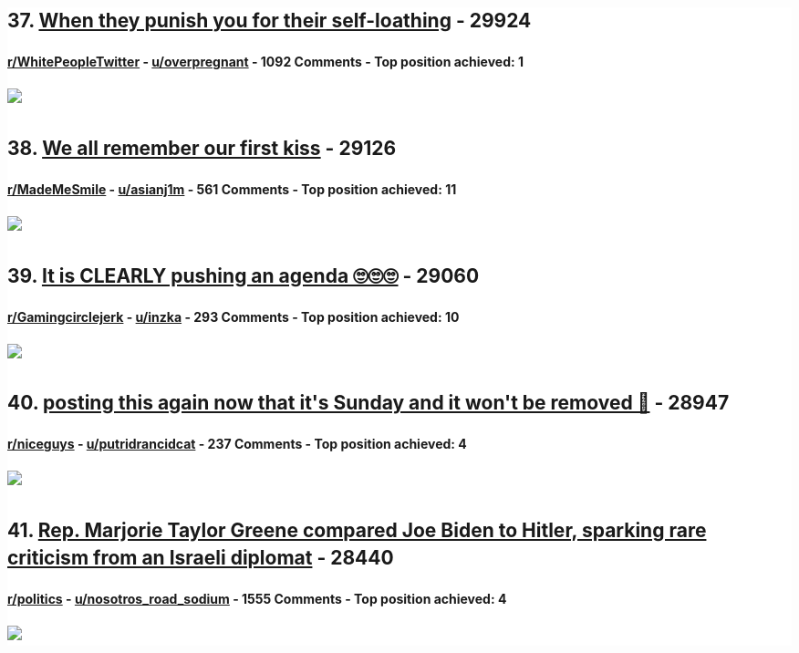## 37. [When they punish you for their self-loathing](http://reddit.com/r/WhitePeopleTwitter/comments/x646kr/when_they_punish_you_for_their_selfloathing/) - 29924
#### [r/WhitePeopleTwitter](http://reddit.com/r/WhitePeopleTwitter) - [u/overpregnant](http://reddit.com/u/overpregnant) - 1092 Comments - Top position achieved: 1

<a href="https://i.redd.it/pckyyl7v7yl91.jpg"><img src="https://b.thumbs.redditmedia.com/IIdADADgAxnsdAwcYkP_6NSZZRuN3CrPm7ajGhIvjXk.jpg"></img></a>

## 38. [We all remember our first kiss](http://reddit.com/r/MadeMeSmile/comments/x5a2si/we_all_remember_our_first_kiss/) - 29126
#### [r/MadeMeSmile](http://reddit.com/r/MadeMeSmile) - [u/asianj1m](http://reddit.com/u/asianj1m) - 561 Comments - Top position achieved: 11

<a href="https://v.redd.it/jzl88aotsql91"><img src="https://b.thumbs.redditmedia.com/NMVKJvvKu3SaG9xuqtkOcDLohyZuxkaGHHTLCVMMb5s.jpg"></img></a>

## 39. [It is CLEARLY pushing an agenda 🙄🙄🙄](http://reddit.com/r/Gamingcirclejerk/comments/x5npq6/it_is_clearly_pushing_an_agenda/) - 29060
#### [r/Gamingcirclejerk](http://reddit.com/r/Gamingcirclejerk) - [u/inzka](http://reddit.com/u/inzka) - 293 Comments - Top position achieved: 10

<a href="https://i.redd.it/ksc6l5z6mul91.jpg"><img src="https://b.thumbs.redditmedia.com/N3Xs-xzBFDJWxpn9jbiFc9EpPOdTKnDfdBjhTnuTEBE.jpg"></img></a>

## 40. [posting this again now that it's Sunday and it won't be removed 🥲](http://reddit.com/r/niceguys/comments/x5r2v6/posting_this_again_now_that_its_sunday_and_it/) - 28947
#### [r/niceguys](http://reddit.com/r/niceguys) - [u/putridrancidcat](http://reddit.com/u/putridrancidcat) - 237 Comments - Top position achieved: 4

<a href="https://i.redd.it/mhosjo6zbvl91.jpg"><img src="https://b.thumbs.redditmedia.com/Rl40mjN8pMOwvYADCLxlFRmmWe6qNKIQ5JPLqWR4YdE.jpg"></img></a>

## 41. [Rep. Marjorie Taylor Greene compared Joe Biden to Hitler, sparking rare criticism from an Israeli diplomat](http://reddit.com/r/politics/comments/x5y2gk/rep_marjorie_taylor_greene_compared_joe_biden_to/) - 28440
#### [r/politics](http://reddit.com/r/politics) - [u/nosotros_road_sodium](http://reddit.com/u/nosotros_road_sodium) - 1555 Comments - Top position achieved: 4

<a href="https://www.businessinsider.com/mtg-compared-joe-biden-to-hitler-israel-makes-rare-criticism-2022-9"><img src="https://b.thumbs.redditmedia.com/My8MesDzrOqT8l7UxtJrTBViSfzf-IKNega5rxDsL0Y.jpg"></img></a>
